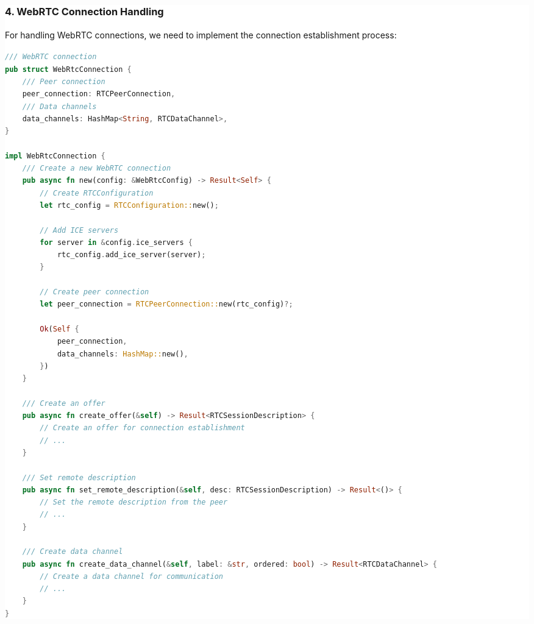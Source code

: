 ### 4. WebRTC Connection Handling

For handling WebRTC connections, we need to implement the connection establishment process:

```rust
/// WebRTC connection
pub struct WebRtcConnection {
    /// Peer connection
    peer_connection: RTCPeerConnection,
    /// Data channels
    data_channels: HashMap<String, RTCDataChannel>,
}

impl WebRtcConnection {
    /// Create a new WebRTC connection
    pub async fn new(config: &WebRtcConfig) -> Result<Self> {
        // Create RTCConfiguration
        let rtc_config = RTCConfiguration::new();
        
        // Add ICE servers
        for server in &config.ice_servers {
            rtc_config.add_ice_server(server);
        }
        
        // Create peer connection
        let peer_connection = RTCPeerConnection::new(rtc_config)?;
        
        Ok(Self {
            peer_connection,
            data_channels: HashMap::new(),
        })
    }
    
    /// Create an offer
    pub async fn create_offer(&self) -> Result<RTCSessionDescription> {
        // Create an offer for connection establishment
        // ...
    }
    
    /// Set remote description
    pub async fn set_remote_description(&self, desc: RTCSessionDescription) -> Result<()> {
        // Set the remote description from the peer
        // ...
    }
    
    /// Create data channel
    pub async fn create_data_channel(&self, label: &str, ordered: bool) -> Result<RTCDataChannel> {
        // Create a data channel for communication
        // ...
    }
}
```
